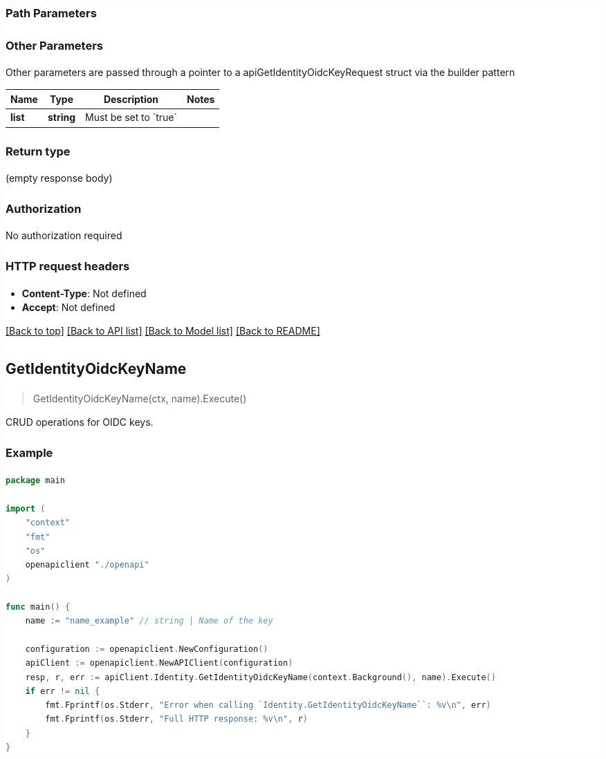 ### Path Parameters



### Other Parameters

Other parameters are passed through a pointer to a apiGetIdentityOidcKeyRequest struct via the builder pattern


Name | Type | Description  | Notes
------------- | ------------- | ------------- | -------------
 **list** | **string** | Must be set to &#x60;true&#x60; | 

### Return type

 (empty response body)

### Authorization

No authorization required

### HTTP request headers

- **Content-Type**: Not defined
- **Accept**: Not defined

[[Back to top]](#) [[Back to API list]](../README.md#documentation-for-api-endpoints)
[[Back to Model list]](../README.md#documentation-for-models)
[[Back to README]](../README.md)


## GetIdentityOidcKeyName

> GetIdentityOidcKeyName(ctx, name).Execute()

CRUD operations for OIDC keys.

### Example

```go
package main

import (
    "context"
    "fmt"
    "os"
    openapiclient "./openapi"
)

func main() {
    name := "name_example" // string | Name of the key

    configuration := openapiclient.NewConfiguration()
    apiClient := openapiclient.NewAPIClient(configuration)
    resp, r, err := apiClient.Identity.GetIdentityOidcKeyName(context.Background(), name).Execute()
    if err != nil {
        fmt.Fprintf(os.Stderr, "Error when calling `Identity.GetIdentityOidcKeyName``: %v\n", err)
        fmt.Fprintf(os.Stderr, "Full HTTP response: %v\n", r)
    }
}
```
